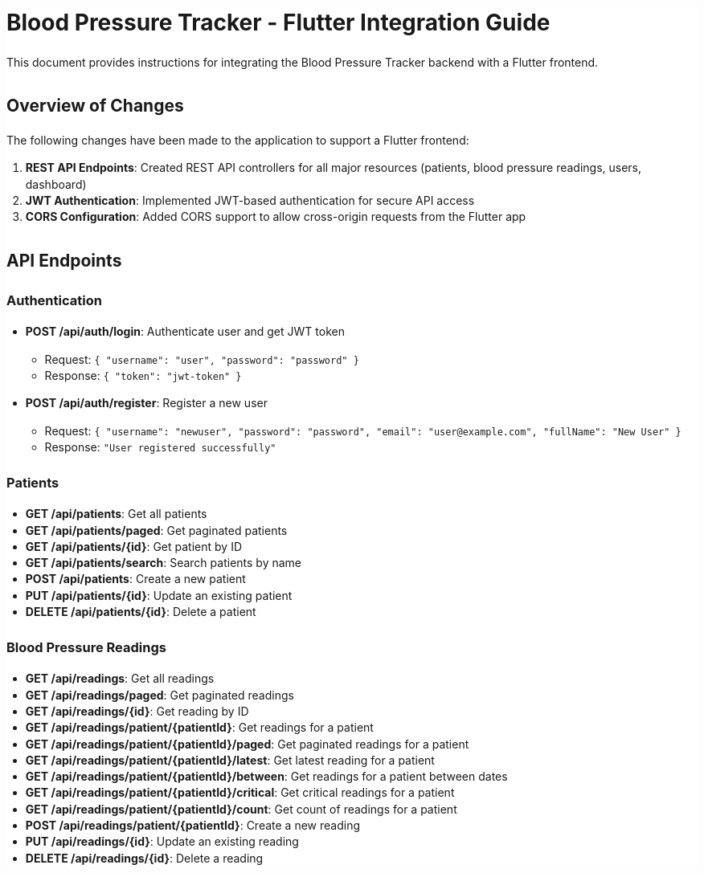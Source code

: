 # Blood Pressure Tracker - Flutter Integration Guide

This document provides instructions for integrating the Blood Pressure Tracker backend with a Flutter frontend.

## Overview of Changes

The following changes have been made to the application to support a Flutter frontend:

1. **REST API Endpoints**: Created REST API controllers for all major resources (patients, blood pressure readings, users, dashboard)
2. **JWT Authentication**: Implemented JWT-based authentication for secure API access
3. **CORS Configuration**: Added CORS support to allow cross-origin requests from the Flutter app

## API Endpoints

### Authentication

- **POST /api/auth/login**: Authenticate user and get JWT token
  - Request: `{ "username": "user", "password": "password" }`
  - Response: `{ "token": "jwt-token" }`

- **POST /api/auth/register**: Register a new user
  - Request: `{ "username": "newuser", "password": "password", "email": "user@example.com", "fullName": "New User" }`
  - Response: `"User registered successfully"`

### Patients

- **GET /api/patients**: Get all patients
- **GET /api/patients/paged**: Get paginated patients
- **GET /api/patients/{id}**: Get patient by ID
- **GET /api/patients/search**: Search patients by name
- **POST /api/patients**: Create a new patient
- **PUT /api/patients/{id}**: Update an existing patient
- **DELETE /api/patients/{id}**: Delete a patient

### Blood Pressure Readings

- **GET /api/readings**: Get all readings
- **GET /api/readings/paged**: Get paginated readings
- **GET /api/readings/{id}**: Get reading by ID
- **GET /api/readings/patient/{patientId}**: Get readings for a patient
- **GET /api/readings/patient/{patientId}/paged**: Get paginated readings for a patient
- **GET /api/readings/patient/{patientId}/latest**: Get latest reading for a patient
- **GET /api/readings/patient/{patientId}/between**: Get readings for a patient between dates
- **GET /api/readings/patient/{patientId}/critical**: Get critical readings for a patient
- **GET /api/readings/patient/{patientId}/count**: Get count of readings for a patient
- **POST /api/readings/patient/{patientId}**: Create a new reading
- **PUT /api/readings/{id}**: Update an existing reading
- **DELETE /api/readings/{id}**: Delete a reading
